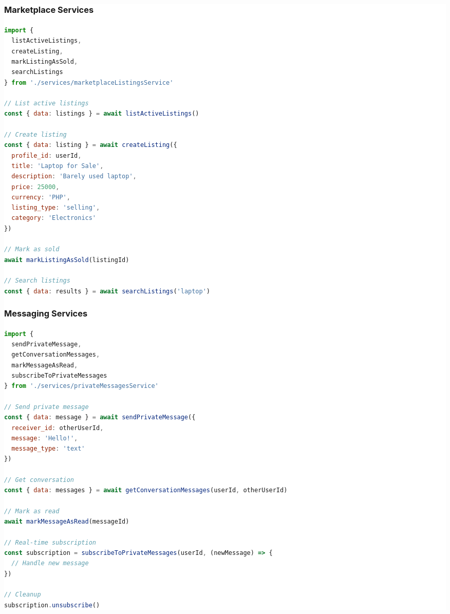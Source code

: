 ### Marketplace Services

```javascript
import { 
  listActiveListings,
  createListing,
  markListingAsSold,
  searchListings
} from './services/marketplaceListingsService'

// List active listings
const { data: listings } = await listActiveListings()

// Create listing
const { data: listing } = await createListing({
  profile_id: userId,
  title: 'Laptop for Sale',
  description: 'Barely used laptop',
  price: 25000,
  currency: 'PHP',
  listing_type: 'selling',
  category: 'Electronics'
})

// Mark as sold
await markListingAsSold(listingId)

// Search listings
const { data: results } = await searchListings('laptop')
```

### Messaging Services

```javascript
import { 
  sendPrivateMessage,
  getConversationMessages,
  markMessageAsRead,
  subscribeToPrivateMessages
} from './services/privateMessagesService'

// Send private message
const { data: message } = await sendPrivateMessage({
  receiver_id: otherUserId,
  message: 'Hello!',
  message_type: 'text'
})

// Get conversation
const { data: messages } = await getConversationMessages(userId, otherUserId)

// Mark as read
await markMessageAsRead(messageId)

// Real-time subscription
const subscription = subscribeToPrivateMessages(userId, (newMessage) => {
  // Handle new message
})

// Cleanup
subscription.unsubscribe()
```
